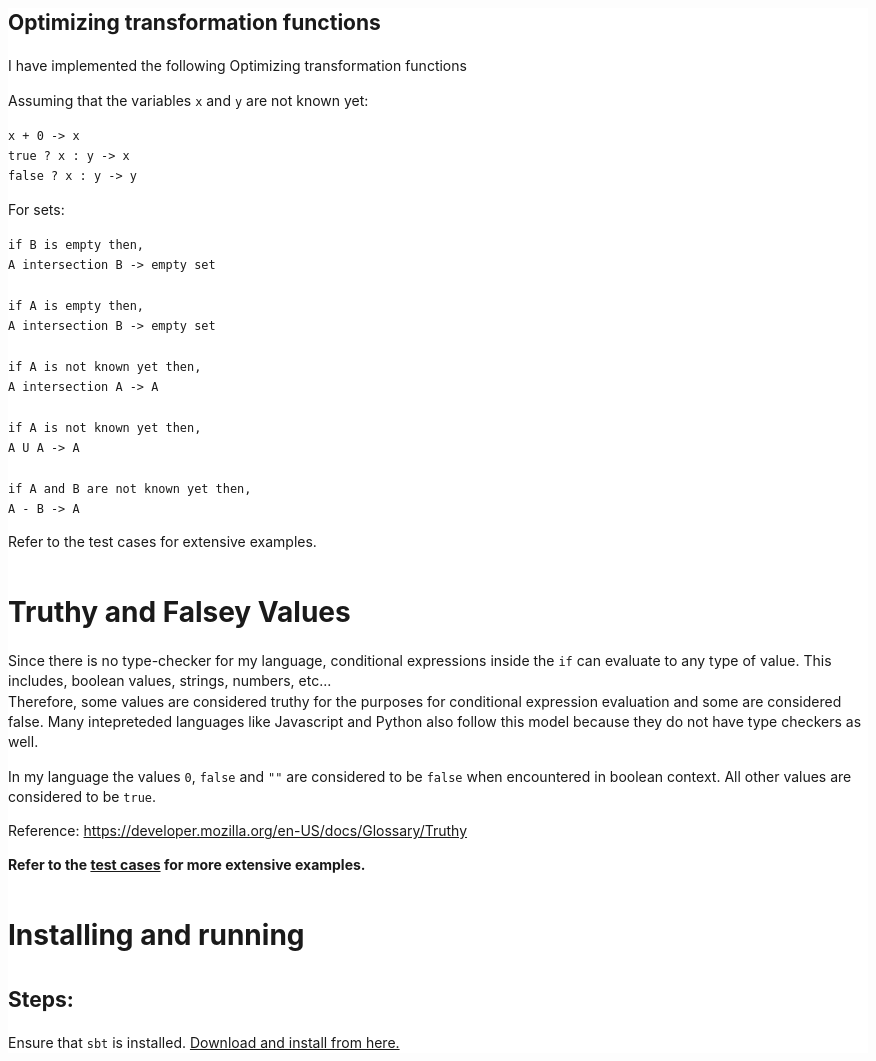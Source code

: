 ## Optimizing transformation functions

I have implemented the following Optimizing transformation functions

Assuming that the variables `x` and `y` are not known yet:

```
x + 0 -> x
true ? x : y -> x
false ? x : y -> y
```

For sets:
```
if B is empty then,
A intersection B -> empty set

if A is empty then,
A intersection B -> empty set

if A is not known yet then,
A intersection A -> A

if A is not known yet then,
A U A -> A

if A and B are not known yet then,
A - B -> A
```

Refer to the test cases for extensive examples.

# Truthy and Falsey Values

Since there is no type-checker for my language, conditional expressions
inside the `if` can evaluate to any type of value. This includes, boolean values,
strings, numbers, etc...  
Therefore, some values are considered truthy for the purposes for conditional
expression evaluation and some are considered false. Many intepreteded languages
like Javascript and Python also follow this model because they 
do not have type checkers as well.

In my language the values `0`, `false` and `""` are considered to be `false`
when encountered in boolean context. All other values are considered to be `true`.


Reference: https://developer.mozilla.org/en-US/docs/Glossary/Truthy


**Refer to the [test cases](src/test/scala) for more extensive examples.**

# Installing and running
## Steps:
Ensure that `sbt` is installed.
[Download and install from here.](https://www.scala-sbt.org/)
